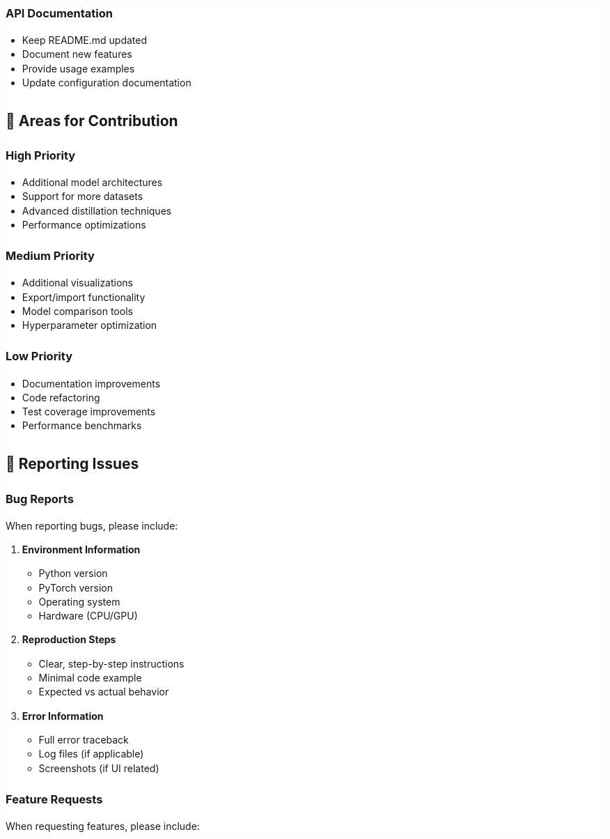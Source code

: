 ### API Documentation
- Keep README.md updated
- Document new features
- Provide usage examples
- Update configuration documentation

## 🎯 Areas for Contribution

### High Priority
- Additional model architectures
- Support for more datasets
- Advanced distillation techniques
- Performance optimizations

### Medium Priority
- Additional visualizations
- Export/import functionality
- Model comparison tools
- Hyperparameter optimization

### Low Priority
- Documentation improvements
- Code refactoring
- Test coverage improvements
- Performance benchmarks

## 🐛 Reporting Issues

### Bug Reports
When reporting bugs, please include:

1. **Environment Information**
   - Python version
   - PyTorch version
   - Operating system
   - Hardware (CPU/GPU)

2. **Reproduction Steps**
   - Clear, step-by-step instructions
   - Minimal code example
   - Expected vs actual behavior

3. **Error Information**
   - Full error traceback
   - Log files (if applicable)
   - Screenshots (if UI related)

### Feature Requests
When requesting features, please include:
